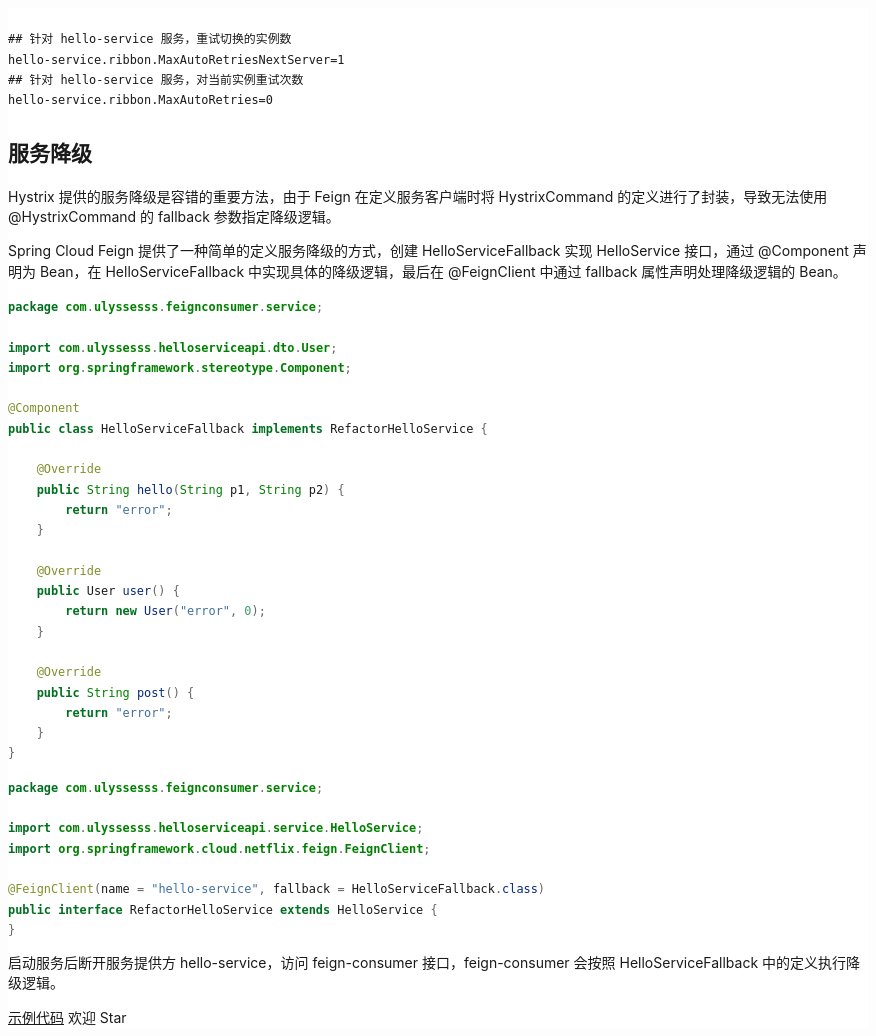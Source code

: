 ```properties

## 针对 hello-service 服务，重试切换的实例数
hello-service.ribbon.MaxAutoRetriesNextServer=1
## 针对 hello-service 服务，对当前实例重试次数
hello-service.ribbon.MaxAutoRetries=0
```



## 服务降级

Hystrix 提供的服务降级是容错的重要方法，由于 Feign 在定义服务客户端时将 HystrixCommand 的定义进行了封装，导致无法使用 @HystrixCommand 的 fallback 参数指定降级逻辑。

Spring Cloud Feign 提供了一种简单的定义服务降级的方式，创建 HelloServiceFallback 实现 HelloService 接口，通过 @Component 声明为 Bean，在 HelloServiceFallback 中实现具体的降级逻辑，最后在 @FeignClient 中通过 fallback 属性声明处理降级逻辑的 Bean。

```java
package com.ulyssesss.feignconsumer.service;

import com.ulyssesss.helloserviceapi.dto.User;
import org.springframework.stereotype.Component;

@Component
public class HelloServiceFallback implements RefactorHelloService {

    @Override
    public String hello(String p1, String p2) {
        return "error";
    }

    @Override
    public User user() {
        return new User("error", 0);
    }

    @Override
    public String post() {
        return "error";
    }
}
```

```java
package com.ulyssesss.feignconsumer.service;

import com.ulyssesss.helloserviceapi.service.HelloService;
import org.springframework.cloud.netflix.feign.FeignClient;

@FeignClient(name = "hello-service", fallback = HelloServiceFallback.class)
public interface RefactorHelloService extends HelloService {
}
```



启动服务后断开服务提供方 hello-service，访问 feign-consumer 接口，feign-consumer 会按照 HelloServiceFallback 中的定义执行降级逻辑。



[示例代码](https://github.com/Ulyssesss/spring-cloud-example) 欢迎 Star 